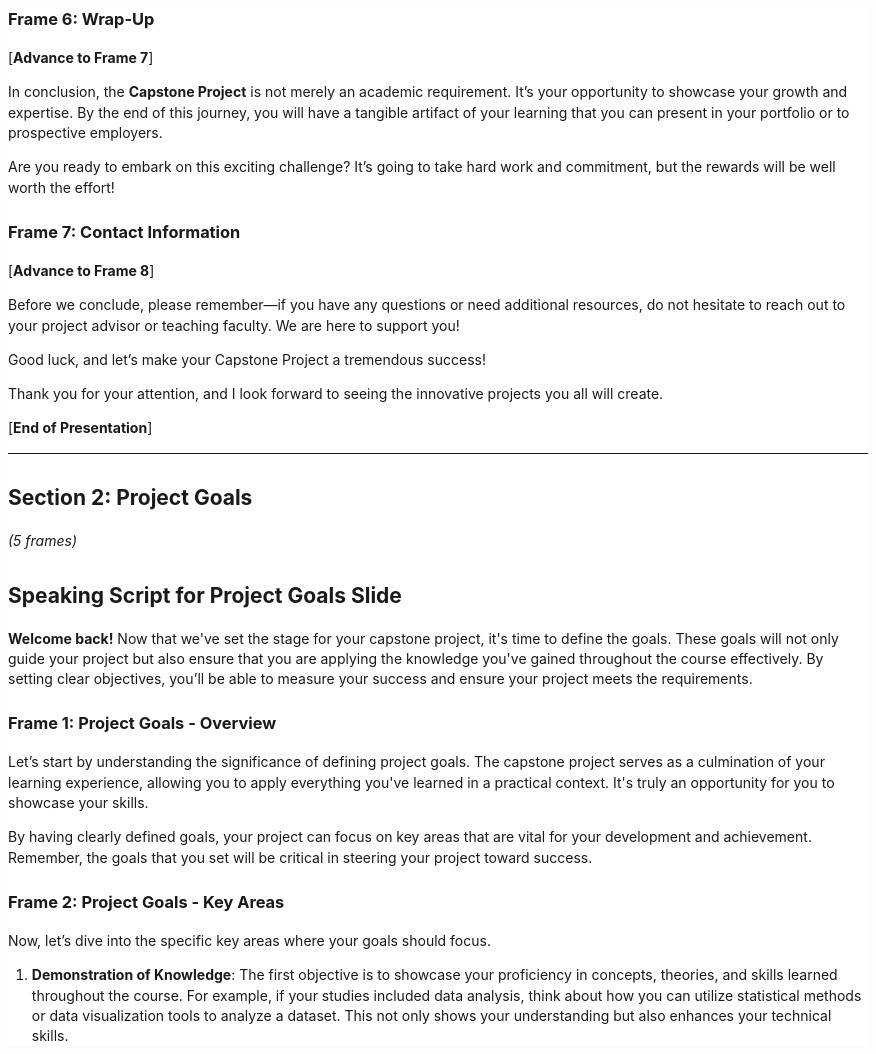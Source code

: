 ### Frame 6: Wrap-Up

[**Advance to Frame 7**]

In conclusion, the **Capstone Project** is not merely an academic requirement. It’s your opportunity to showcase your growth and expertise. By the end of this journey, you will have a tangible artifact of your learning that you can present in your portfolio or to prospective employers. 

Are you ready to embark on this exciting challenge? It’s going to take hard work and commitment, but the rewards will be well worth the effort!

### Frame 7: Contact Information

[**Advance to Frame 8**]

Before we conclude, please remember—if you have any questions or need additional resources, do not hesitate to reach out to your project advisor or teaching faculty. We are here to support you! 

Good luck, and let’s make your Capstone Project a tremendous success!

Thank you for your attention, and I look forward to seeing the innovative projects you all will create. 

[**End of Presentation**]

---

## Section 2: Project Goals
*(5 frames)*

## Speaking Script for Project Goals Slide

**Welcome back!** Now that we've set the stage for your capstone project, it's time to define the goals. These goals will not only guide your project but also ensure that you are applying the knowledge you've gained throughout the course effectively. By setting clear objectives, you’ll be able to measure your success and ensure your project meets the requirements. 

### Frame 1: Project Goals - Overview

Let’s start by understanding the significance of defining project goals. The capstone project serves as a culmination of your learning experience, allowing you to apply everything you've learned in a practical context. It's truly an opportunity for you to showcase your skills. 

By having clearly defined goals, your project can focus on key areas that are vital for your development and achievement. Remember, the goals that you set will be critical in steering your project toward success. 

### Frame 2: Project Goals - Key Areas

Now, let’s dive into the specific key areas where your goals should focus. 

1. **Demonstration of Knowledge**: The first objective is to showcase your proficiency in concepts, theories, and skills learned throughout the course. For example, if your studies included data analysis, think about how you can utilize statistical methods or data visualization tools to analyze a dataset. This not only shows your understanding but also enhances your technical skills.
